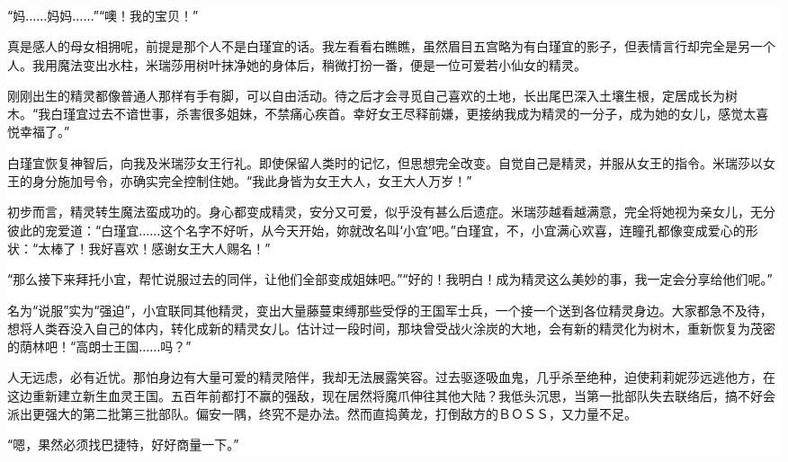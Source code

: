“妈……妈妈……”“噢！我的宝贝！”

真是感人的母女相拥呢，前提是那个人不是白瑾宜的话。我左看看右瞧瞧，虽然眉目五宫略为有白瑾宜的影子，但表情言行却完全是另一个人。我用魔法变出水柱，米瑞莎用树叶抹净她的身体后，稍微打扮一番，便是一位可爱若小仙女的精灵。

刚刚出生的精灵都像普通人那样有手有脚，可以自由活动。待之后才会寻觅自己喜欢的土地，长出尾巴深入土壤生根，定居成长为树木。“我白瑾宜过去不谙世事，杀害很多姐妹，不禁痛心疾首。幸好女王尽释前嫌，更接纳我成为精灵的一分子，成为她的女儿，感觉太喜悦幸福了。”

白瑾宜恢复神智后，向我及米瑞莎女王行礼。即使保留人类时的记忆，但思想完全改变。自觉自己是精灵，并服从女王的指令。米瑞莎以女王的身分施加号令，亦确实完全控制住她。“我此身皆为女王大人，女王大人万岁！”

初步而言，精灵转生魔法蛮成功的。身心都变成精灵，安分又可爱，似乎没有甚么后遗症。米瑞莎越看越满意，完全将她视为亲女儿，无分彼此的宠爱道：“白瑾宜……这个名字不好听，从今天开始，妳就改名叫‘小宜’吧。”白瑾宜，不，小宜满心欢喜，连瞳孔都像变成爱心的形状：“太棒了！我好喜欢！感谢女王大人赐名！”

“那么接下来拜托小宜，帮忙说服过去的同伴，让他们全部变成姐妹吧。”“好的！我明白！成为精灵这么美妙的事，我一定会分享给他们呢。”

名为“说服”实为“强迫”，小宜联同其他精灵，变出大量藤蔓束缚那些受俘的王国军士兵，一个接一个送到各位精灵身边。大家都急不及待，想将人类吞没入自己的体内，转化成新的精灵女儿。估计过一段时间，那块曾受战火涂炭的大地，会有新的精灵化为树木，重新恢复为茂密的荫林吧！“高朗士王国……吗？”

人无远虑，必有近忧。那怕身边有大量可爱的精灵陪伴，我却无法展露笑容。过去驱逐吸血鬼，几乎杀至绝种，迫使莉莉妮莎远逃他方，在这边重新建立新生血灵王国。五百年前都打不赢的强敌，现在居然将魔爪伸往其他大陆？我低头沉思，当第一批部队失去联络后，搞不好会派出更强大的第二批第三批部队。偏安一隅，终究不是办法。然而直捣黄龙，打倒敌方的ＢＯＳＳ，又力量不足。

“嗯，果然必须找巴捷特，好好商量一下。”